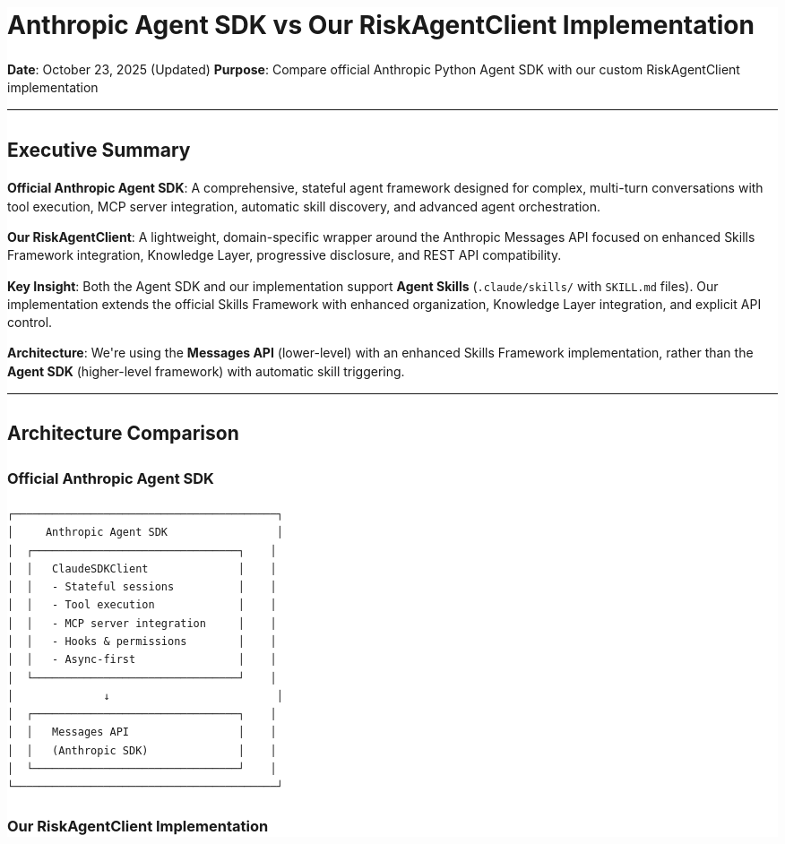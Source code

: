 # Anthropic Agent SDK vs Our RiskAgentClient Implementation

**Date**: October 23, 2025 (Updated)
**Purpose**: Compare official Anthropic Python Agent SDK with our custom RiskAgentClient implementation

---

## Executive Summary

**Official Anthropic Agent SDK**: A comprehensive, stateful agent framework designed for complex, multi-turn conversations with tool execution, MCP server integration, automatic skill discovery, and advanced agent orchestration.

**Our RiskAgentClient**: A lightweight, domain-specific wrapper around the Anthropic Messages API focused on enhanced Skills Framework integration, Knowledge Layer, progressive disclosure, and REST API compatibility.

**Key Insight**: Both the Agent SDK and our implementation support **Agent Skills** (`.claude/skills/` with `SKILL.md` files). Our implementation extends the official Skills Framework with enhanced organization, Knowledge Layer integration, and explicit API control.

**Architecture**: We're using the **Messages API** (lower-level) with an enhanced Skills Framework implementation, rather than the **Agent SDK** (higher-level framework) with automatic skill triggering.

---

## Architecture Comparison

### Official Anthropic Agent SDK

```
┌─────────────────────────────────────────┐
│     Anthropic Agent SDK                 │
│  ┌────────────────────────────────┐    │
│  │   ClaudeSDKClient              │    │
│  │   - Stateful sessions          │    │
│  │   - Tool execution             │    │
│  │   - MCP server integration     │    │
│  │   - Hooks & permissions        │    │
│  │   - Async-first                │    │
│  └────────────────────────────────┘    │
│              ↓                          │
│  ┌────────────────────────────────┐    │
│  │   Messages API                 │    │
│  │   (Anthropic SDK)              │    │
│  └────────────────────────────────┘    │
└─────────────────────────────────────────┘
```

### Our RiskAgentClient Implementation

